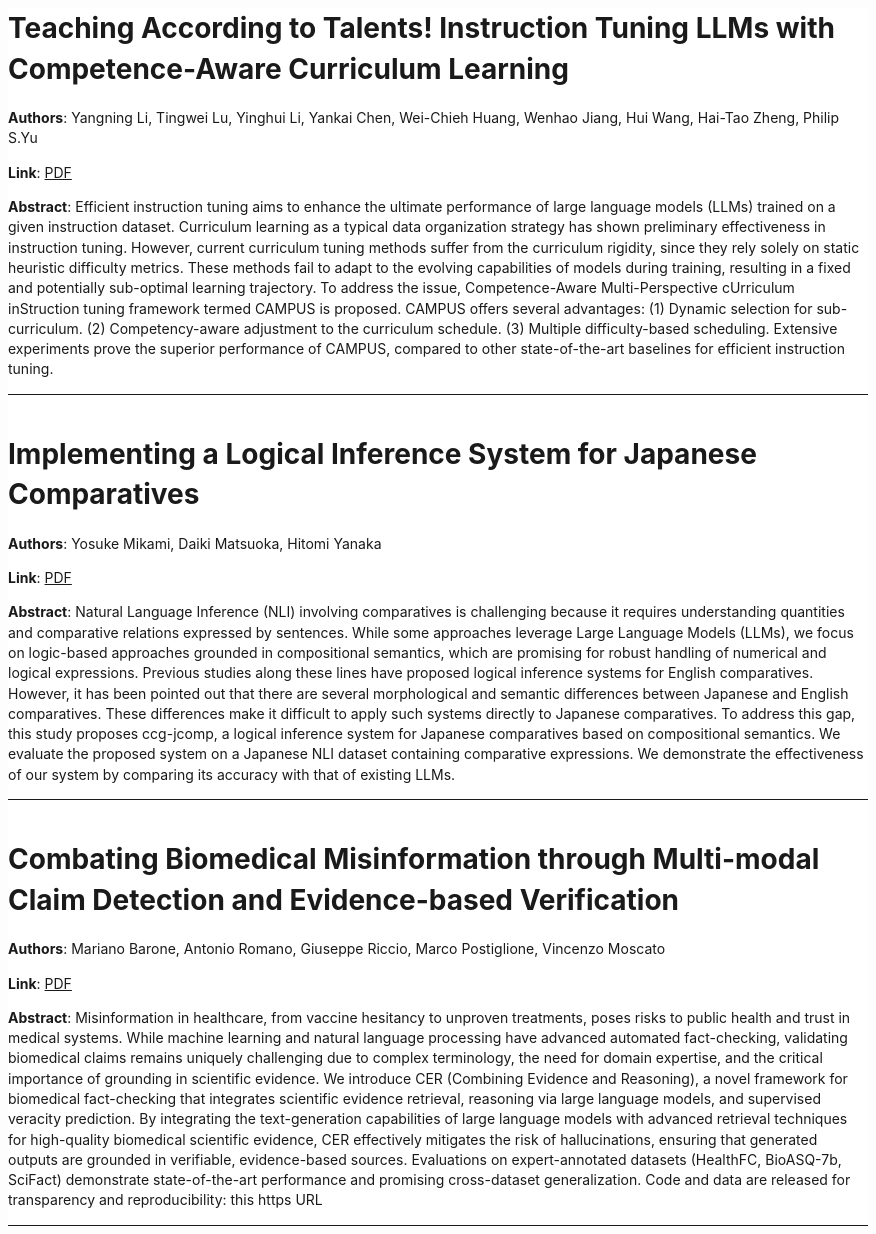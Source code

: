 # Teaching According to Talents! Instruction Tuning LLMs with Competence-Aware Curriculum Learning 

**Authors**: Yangning Li, Tingwei Lu, Yinghui Li, Yankai Chen, Wei-Chieh Huang, Wenhao Jiang, Hui Wang, Hai-Tao Zheng, Philip S.Yu  

**Link**: [PDF](https://arxiv.org/pdf/2509.13790)  

**Abstract**: Efficient instruction tuning aims to enhance the ultimate performance of large language models (LLMs) trained on a given instruction dataset. Curriculum learning as a typical data organization strategy has shown preliminary effectiveness in instruction tuning. However, current curriculum tuning methods suffer from the curriculum rigidity, since they rely solely on static heuristic difficulty metrics. These methods fail to adapt to the evolving capabilities of models during training, resulting in a fixed and potentially sub-optimal learning trajectory. To address the issue, Competence-Aware Multi-Perspective cUrriculum inStruction tuning framework termed CAMPUS is proposed. CAMPUS offers several advantages: (1) Dynamic selection for sub-curriculum. (2) Competency-aware adjustment to the curriculum schedule. (3) Multiple difficulty-based scheduling. Extensive experiments prove the superior performance of CAMPUS, compared to other state-of-the-art baselines for efficient instruction tuning. 

---
# Implementing a Logical Inference System for Japanese Comparatives 

**Authors**: Yosuke Mikami, Daiki Matsuoka, Hitomi Yanaka  

**Link**: [PDF](https://arxiv.org/pdf/2509.13734)  

**Abstract**: Natural Language Inference (NLI) involving comparatives is challenging because it requires understanding quantities and comparative relations expressed by sentences. While some approaches leverage Large Language Models (LLMs), we focus on logic-based approaches grounded in compositional semantics, which are promising for robust handling of numerical and logical expressions. Previous studies along these lines have proposed logical inference systems for English comparatives. However, it has been pointed out that there are several morphological and semantic differences between Japanese and English comparatives. These differences make it difficult to apply such systems directly to Japanese comparatives. To address this gap, this study proposes ccg-jcomp, a logical inference system for Japanese comparatives based on compositional semantics. We evaluate the proposed system on a Japanese NLI dataset containing comparative expressions. We demonstrate the effectiveness of our system by comparing its accuracy with that of existing LLMs. 

---
# Combating Biomedical Misinformation through Multi-modal Claim Detection and Evidence-based Verification 

**Authors**: Mariano Barone, Antonio Romano, Giuseppe Riccio, Marco Postiglione, Vincenzo Moscato  

**Link**: [PDF](https://arxiv.org/pdf/2509.13888)  

**Abstract**: Misinformation in healthcare, from vaccine hesitancy to unproven treatments, poses risks to public health and trust in medical systems. While machine learning and natural language processing have advanced automated fact-checking, validating biomedical claims remains uniquely challenging due to complex terminology, the need for domain expertise, and the critical importance of grounding in scientific evidence. We introduce CER (Combining Evidence and Reasoning), a novel framework for biomedical fact-checking that integrates scientific evidence retrieval, reasoning via large language models, and supervised veracity prediction. By integrating the text-generation capabilities of large language models with advanced retrieval techniques for high-quality biomedical scientific evidence, CER effectively mitigates the risk of hallucinations, ensuring that generated outputs are grounded in verifiable, evidence-based sources. Evaluations on expert-annotated datasets (HealthFC, BioASQ-7b, SciFact) demonstrate state-of-the-art performance and promising cross-dataset generalization. Code and data are released for transparency and reproducibility: this https URL 

---